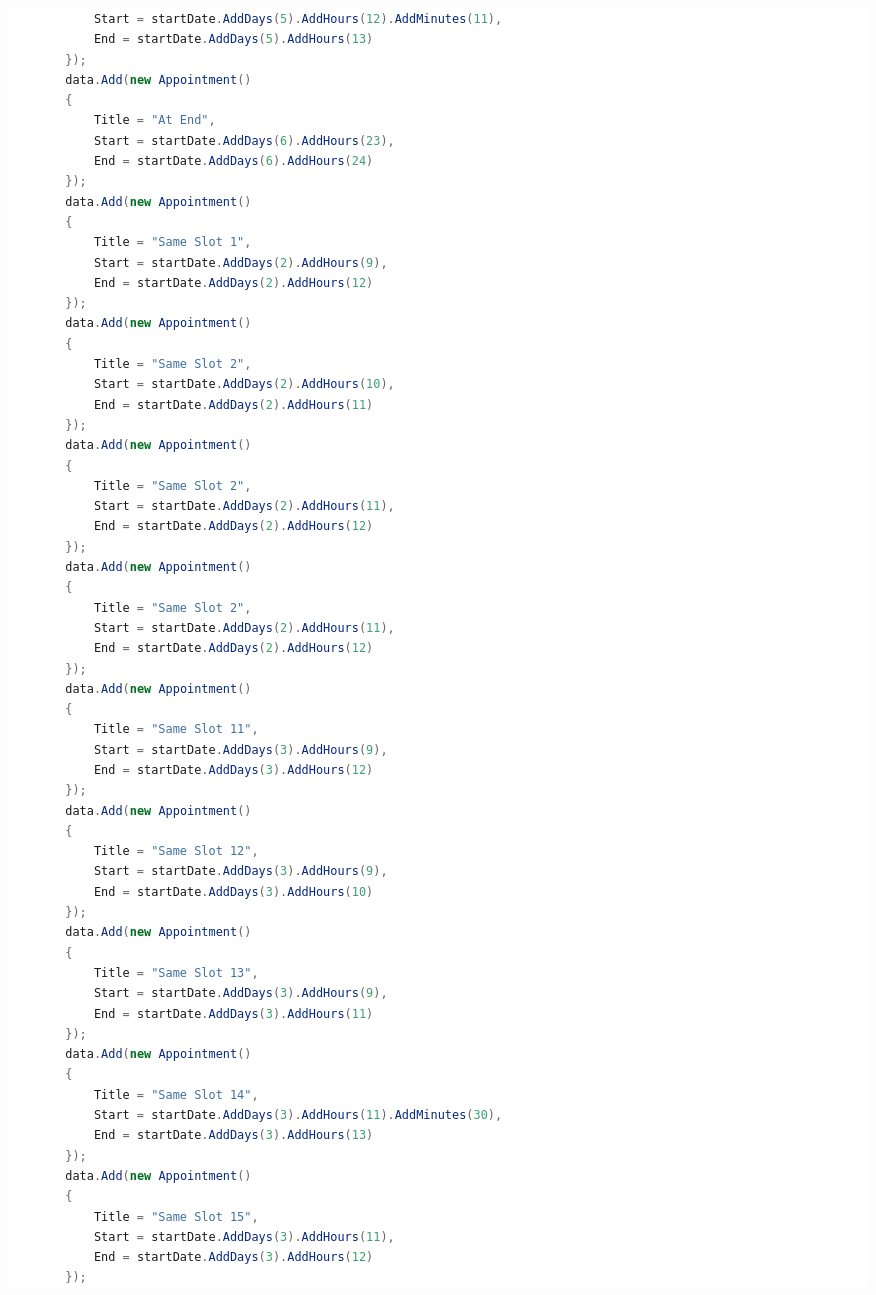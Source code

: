 ````AppointmentService.cs
            Start = startDate.AddDays(5).AddHours(12).AddMinutes(11),
            End = startDate.AddDays(5).AddHours(13)
        });
        data.Add(new Appointment()
        {
            Title = "At End",
            Start = startDate.AddDays(6).AddHours(23),
            End = startDate.AddDays(6).AddHours(24)
        });
        data.Add(new Appointment()
        {
            Title = "Same Slot 1",
            Start = startDate.AddDays(2).AddHours(9),
            End = startDate.AddDays(2).AddHours(12)
        });
        data.Add(new Appointment()
        {
            Title = "Same Slot 2",
            Start = startDate.AddDays(2).AddHours(10),
            End = startDate.AddDays(2).AddHours(11)
        });
        data.Add(new Appointment()
        {
            Title = "Same Slot 2",
            Start = startDate.AddDays(2).AddHours(11),
            End = startDate.AddDays(2).AddHours(12)
        });
        data.Add(new Appointment()
        {
            Title = "Same Slot 2",
            Start = startDate.AddDays(2).AddHours(11),
            End = startDate.AddDays(2).AddHours(12)
        });
        data.Add(new Appointment()
        {
            Title = "Same Slot 11",
            Start = startDate.AddDays(3).AddHours(9),
            End = startDate.AddDays(3).AddHours(12)
        });
        data.Add(new Appointment()
        {
            Title = "Same Slot 12",
            Start = startDate.AddDays(3).AddHours(9),
            End = startDate.AddDays(3).AddHours(10)
        });
        data.Add(new Appointment()
        {
            Title = "Same Slot 13",
            Start = startDate.AddDays(3).AddHours(9),
            End = startDate.AddDays(3).AddHours(11)
        });
        data.Add(new Appointment()
        {
            Title = "Same Slot 14",
            Start = startDate.AddDays(3).AddHours(11).AddMinutes(30),
            End = startDate.AddDays(3).AddHours(13)
        });
        data.Add(new Appointment()
        {
            Title = "Same Slot 15",
            Start = startDate.AddDays(3).AddHours(11),
            End = startDate.AddDays(3).AddHours(12)
        });
````